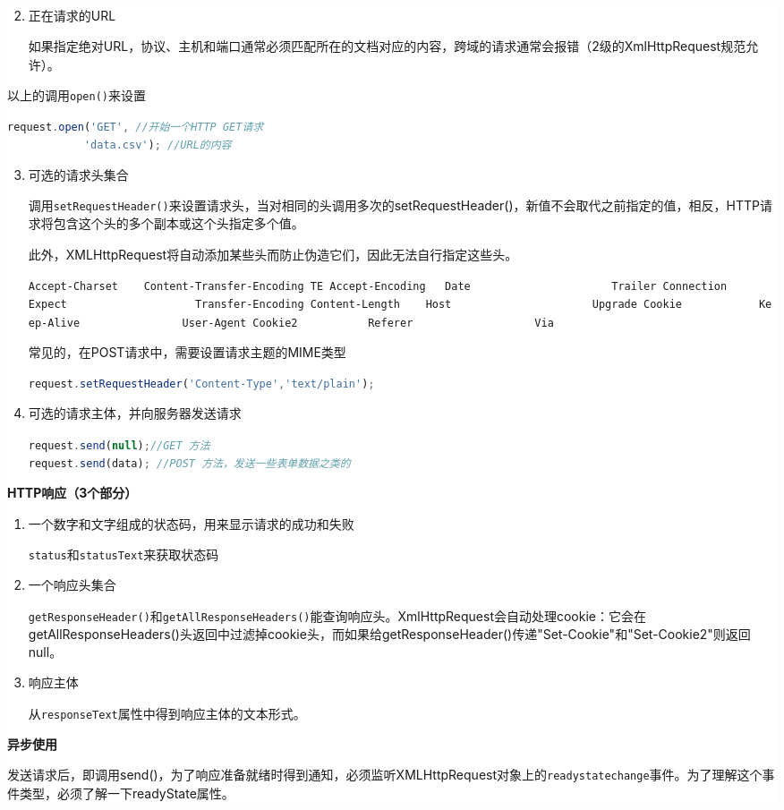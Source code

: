2. 正在请求的URL

    如果指定绝对URL，协议、主机和端口通常必须匹配所在的文档对应的内容，跨域的请求通常会报错（2级的XmlHttpRequest规范允许）。


以上的调用`open()`来设置

```javascript
request.open('GET', //开始一个HTTP GET请求
            'data.csv'); //URL的内容
```

3. 可选的请求头集合

    调用`setRequestHeader()`来设置请求头，当对相同的头调用多次的setRequestHeader()，新值不会取代之前指定的值，相反，HTTP请求将包含这个头的多个副本或这个头指定多个值。

    此外，XMLHttpRequest将自动添加某些头而防止伪造它们，因此无法自行指定这些头。

    `
        Accept-Charset    Content-Transfer-Encoding TE
        Accept-Encoding   Date                      Trailer
        Connection        Expect                    Transfer-Encoding
        Content-Length    Host                      Upgrade
        Cookie            Keep-Alive                User-Agent
        Cookie2           Referer                   Via
    `

    常见的，在POST请求中，需要设置请求主题的MIME类型

    ```javascript
    request.setRequestHeader('Content-Type','text/plain');
    ```

4. 可选的请求主体，并向服务器发送请求

    ```javascript
    request.send(null);//GET 方法
    request.send(data); //POST 方法，发送一些表单数据之类的
    ```

**HTTP响应（3个部分）**

1. 一个数字和文字组成的状态码，用来显示请求的成功和失败

    `status`和`statusText`来获取状态码

2. 一个响应头集合

    `getResponseHeader()`和`getAllResponseHeaders()`能查询响应头。XmlHttpRequest会自动处理cookie：它会在getAllResponseHeaders()头返回中过滤掉cookie头，而如果给getResponseHeader()传递"Set-Cookie"和"Set-Cookie2"则返回null。

3. 响应主体

    从`responseText`属性中得到响应主体的文本形式。

**异步使用**

发送请求后，即调用send()，为了响应准备就绪时得到通知，必须监听XMLHttpRequest对象上的`readystatechange`事件。为了理解这个事件类型，必须了解一下readyState属性。
